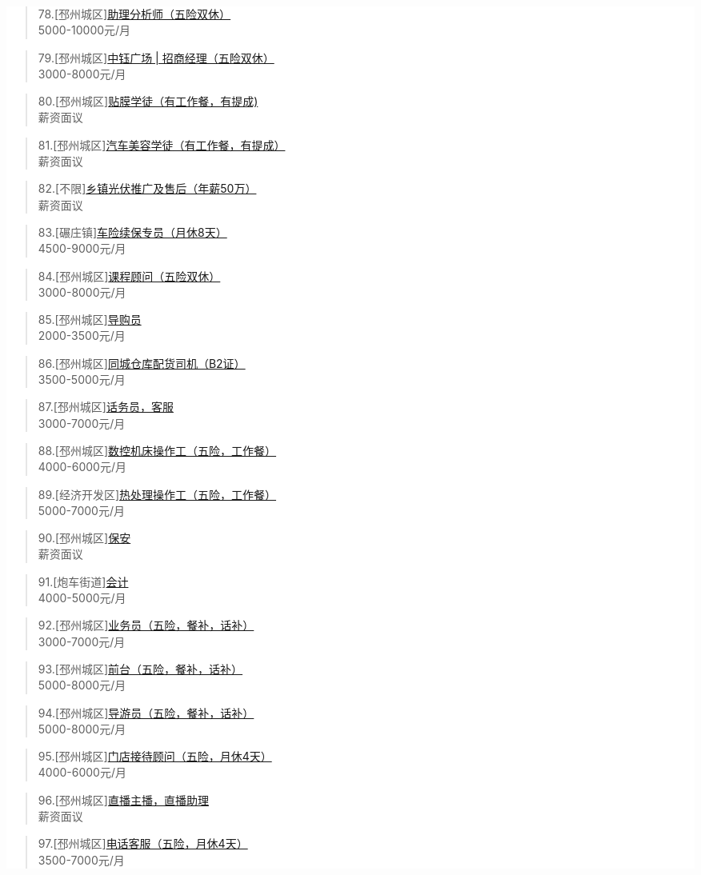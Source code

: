 >78.[邳州城区][助理分析师（五险双休）](https://www.pizhouzhipin.com/job/26200)<br>
>5000-10000元/月

>79.[邳州城区][中钰广场 | 招商经理（五险双休）](https://www.pizhouzhipin.com/job/27633)<br>
>3000-8000元/月

>80.[邳州城区][贴膜学徒（有工作餐，有提成)](https://www.pizhouzhipin.com/job/29303)<br>
>薪资面议

>81.[邳州城区][汽车美容学徒（有工作餐，有提成）](https://www.pizhouzhipin.com/job/29302)<br>
>薪资面议

>82.[不限][乡镇光伏推广及售后（年薪50万）](https://www.pizhouzhipin.com/job/28507)<br>
>薪资面议

>83.[碾庄镇][车险续保专员（月休8天）](https://www.pizhouzhipin.com/job/29478)<br>
>4500-9000元/月

>84.[邳州城区][课程顾问（五险双休）](https://www.pizhouzhipin.com/job/27467)<br>
>3000-8000元/月

>85.[邳州城区][导购员](https://www.pizhouzhipin.com/job/22581)<br>
>2000-3500元/月

>86.[邳州城区][同城仓库配货司机（B2证）](https://www.pizhouzhipin.com/job/29512)<br>
>3500-5000元/月

>87.[邳州城区][话务员，客服](https://www.pizhouzhipin.com/job/22930)<br>
>3000-7000元/月

>88.[邳州城区][数控机床操作工（五险，工作餐）](https://www.pizhouzhipin.com/job/27221)<br>
>4000-6000元/月

>89.[经济开发区][热处理操作工（五险，工作餐）](https://www.pizhouzhipin.com/job/26684)<br>
>5000-7000元/月

>90.[邳州城区][保安](https://www.pizhouzhipin.com/job/28482)<br>
>薪资面议

>91.[炮车街道][会计](https://www.pizhouzhipin.com/job/29509)<br>
>4000-5000元/月

>92.[邳州城区][业务员（五险，餐补，话补）](https://www.pizhouzhipin.com/job/10797)<br>
>3000-7000元/月

>93.[邳州城区][前台（五险，餐补，话补）](https://www.pizhouzhipin.com/job/10795)<br>
>5000-8000元/月

>94.[邳州城区][导游员（五险，餐补，话补）](https://www.pizhouzhipin.com/job/10793)<br>
>5000-8000元/月

>95.[邳州城区][门店接待顾问（五险，月休4天）](https://www.pizhouzhipin.com/job/29112)<br>
>4000-6000元/月

>96.[邳州城区][直播主播，直播助理](https://www.pizhouzhipin.com/job/29495)<br>
>薪资面议

>97.[邳州城区][电话客服（五险，月休4天）](https://www.pizhouzhipin.com/job/29061)<br>
>3500-7000元/月
